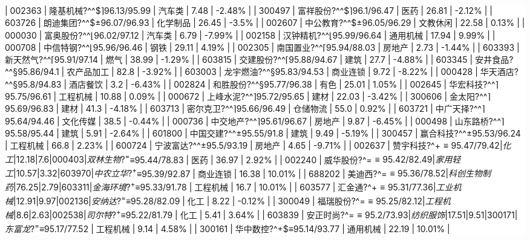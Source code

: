 | 002363 | 隆基机械?^^$⌉96.13/95.99 |    汽车类    |    7.48   |  -2.48% |
| 300497 | 富祥股份?^^$⌉96.1/96.47  |     医药     |   26.81   |  -2.12% |
| 603726 | 朗迪集团?^^$±96.07/96.93 |   化学制品   |   26.45   |  -3.5%  |
| 002607 | 中公教育?^^$±96.05/96.29 |   文教休闲   |   22.58   |  0.13%  |
| 000030 | 富奥股份?^^⌊96.02/97.12  |    汽车类    |    6.79   |  -7.99% |
| 002158 | 汉钟精机?^^⌊95.99/96.64  |   通用机械   |   17.94   |  9.99%  |
| 000708 | 中信特钢?^^⌊95.96/96.46  |     钢铁     |   29.11   |  4.19%  |
| 002305 | 南国置业?^^⌈95.94/88.03  |    房地产    |    2.73   |  -1.44% |
| 603393 | 新天然气?^^⌈95.91/97.14  |     燃气     |   38.99   |  -1.29% |
| 603815 | 交建股份?^^⌈95.88/94.67  |     建筑     |    27.7   |  -4.88% |
| 603345 |  安井食品?^^§95.86/94.1  |  农产品加工  |    82.8   |  -3.92% |
| 603003 | 龙宇燃油?^^§95.83/94.53  |   商业连锁   |    9.72   |  -8.22% |
| 000428 |  华天酒店?^^§95.8/94.83  |   酒店餐饮   |    3.2    |  -6.43% |
| 002824 | 和胜股份?^^§95.77/96.38  |     有色     |   25.01   |  1.05%  |
| 002645 | 华宏科技?^^⌉95.75/96.61  |   工程机械   |   10.88   |  0.09%  |
| 000672 | 上峰水泥?^^⌉95.72/95.65  |     建材     |   22.03   |  -3.42% |
| 300606 |  金太阳?^^⌉95.69/96.83   |     建材     |    41.3   |  -4.18% |
| 603713 | 密尔克卫?^^⌉95.66/96.49  |   仓储物流   |    55.0   |  0.92%  |
| 603721 | 中广天择?^^⌉95.64/94.46  |   文化传媒   |    38.5   |  -0.44% |
| 000736 | 中交地产?^^⌉95.61/96.67  |    房地产    |    9.87   |  -6.45% |
| 000498 | 山东路桥?^^⌉95.58/95.44  |     建筑     |    5.91   |  -2.64% |
| 601800 |  中国交建?^^±95.55/91.8  |     建筑     |    9.49   |  -5.19% |
| 300457 | 赢合科技?^^±95.53/96.24  |   工程机械   |    66.8   |  2.23%  |
| 600724 |  宁波富达?^^±95.5/93.19  |    房地产    |    4.65   |  -9.71% |
| 002637 | 赞宇科技?^+$≡95.47/79.42 |     化工     |   12.18   |   7.6%  |
| 000403 | 双林生物?^=$≡95.44/78.83 |     医药     |   36.97   |  2.92%  |
| 002240 | 威华股份?^=$≡95.42/82.49 |   家用轻工   |   10.57   |  3.32%  |
| 603970 | 中农立华?^+$≡95.39/92.87 |   商业连锁   |   16.38   |  10.01% |
| 688202 |  美迪西?^=$≡95.36/78.52  | 科创生物制药 |   76.25   |  2.79%  |
| 603311 | 金海环境?^+$≡95.33/91.78 |   工程机械   |    16.7   |  10.01% |
| 603577 |  汇金通?^+$≡95.31/77.36  |   工业机械   |   12.91   |  9.97%  |
| 002136 |  安纳达?^=$≡95.28/82.09  |     化工     |    8.22   |  -0.12% |
| 300049 | 福瑞股份?^=$≡95.25/82.12 |   工程机械   |    8.6    |  2.63%  |
| 002538 |  司尔特?^+$≡95.22/81.79  |     化工     |    5.41   |  3.64%  |
| 603839 | 安正时尚?^=$≡95.2/73.93  |   纺织服饰   |   17.51   |  9.51%  |
| 300171 |  东富龙?^=$≡95.17/77.52  |   工程机械   |    9.14   |  4.58%  |
| 300161 | 华中数控?^+$≡95.14/93.77 |   通用机械   |   22.19   |  10.01% |
